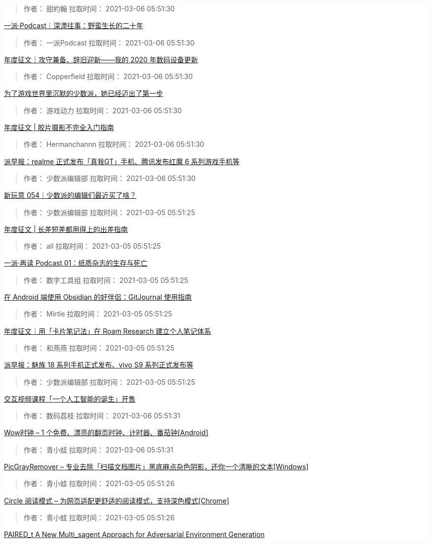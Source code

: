 > 作者： 甜約翰  拉取时间： 2021-03-06 05:51:30

 [一派·Podcast｜深漂往事：野蛮生长的二十年](https://sspai.com/post/65367)

> 作者： 一派Podcast  拉取时间： 2021-03-06 05:51:30

 [年度征文｜攻守兼备、辞旧迎新——我的 2020 年数码设备更新](https://sspai.com/post/65204)

> 作者： Copperfield  拉取时间： 2021-03-06 05:51:30

 [为了游戏世界里沉默的少数派，她已经迈出了第一步](https://sspai.com/post/65349)

> 作者： 游戏动力  拉取时间： 2021-03-06 05:51:30

 [年度征文 | 胶片摄影不完全入门指南](https://sspai.com/post/65066)

> 作者： Hermanchannn  拉取时间： 2021-03-06 05:51:30

 [派早报：realme 正式发布「真我GT」手机、腾讯发布红魔 6 系列游戏手机等](https://sspai.com/post/65362)

> 作者： 少数派编辑部  拉取时间： 2021-03-06 05:51:30

 [新玩意 054｜少数派的编辑们最近买了啥？](https://sspai.com/post/65352)

> 作者： 少数派编辑部  拉取时间： 2021-03-05 05:51:25

 [年度征文 | 长差短差都用得上的出差指南](https://sspai.com/post/65225)

> 作者： all  拉取时间： 2021-03-05 05:51:25

 [一派·再读 Podcast 01：纸质杂志的生存与死亡](https://sspai.com/post/65348)

> 作者： 数字工具组  拉取时间： 2021-03-05 05:51:25

 [在 Android 端使用 Obsidian 的好伴侣：GitJournal 使用指南](https://sspai.com/post/65316)

> 作者： Mirtle  拉取时间： 2021-03-05 05:51:25

 [年度征文｜用「卡片笔记法」在 Roam Research 建立个人笔记体系](https://sspai.com/post/65224)

> 作者： 和燕燕  拉取时间： 2021-03-05 05:51:25

 [派早报：魅族 18 系列手机正式发布、vivo S9 系列正式发布等](https://sspai.com/post/65343)

> 作者： 少数派编辑部  拉取时间： 2021-03-05 05:51:25

 [交互视频课程「一个人工智能的诞生」开售](https://www.appinn.com/birth-of-ai-lizhi/)

> 作者： 数码荔枝  拉取时间： 2021-03-06 05:51:31

 [Wow时钟 – 1 个免费、漂亮的翻页时钟、计时器、番茄钟[Android]](https://www.appinn.com/wow-clock-for-android/)

> 作者： 青小蛙  拉取时间： 2021-03-06 05:51:31

 [PicGrayRemover – 专业去除「扫描文档图片」黑底麻点杂色阴影，还你一个清晰的文本[Windows]](https://www.appinn.com/picgrayremover/)

> 作者： 青小蛙  拉取时间： 2021-03-05 05:51:26

 [Circle 阅读模式 – 为网页适配更舒适的阅读模式，支持深色模式[Chrome]](https://www.appinn.com/circle-read-mode-for-chrome/)

> 作者： 青小蛙  拉取时间： 2021-03-05 05:51:26

 [PAIRED_t A New Multi_sagent Approach for Adversarial Environment Generation](http://feedproxy.google.com/~r/blogspot/gJZg/~3/ues2S9H7AhM/paired-new-multi-agent-approach-for.html)
